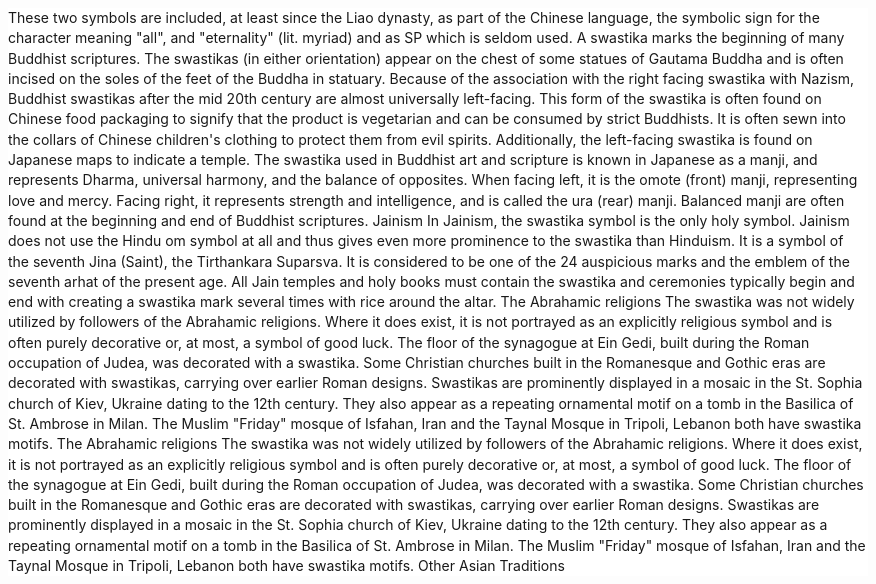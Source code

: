These two symbols are included, at least since the Liao dynasty, as part of the Chinese language, the symbolic sign for the character meaning "all", and "eternality" (lit. myriad) and as SP which is seldom used. A swastika marks the beginning of many Buddhist scriptures. The swastikas (in either orientation) appear on the chest of some statues of Gautama Buddha and is often incised on the soles of the feet of the Buddha in statuary. Because of the association with the right facing swastika with Nazism, Buddhist swastikas after the mid 20th century are almost universally left-facing. This form of the swastika is often found on Chinese food packaging to signify that the product is vegetarian and can be consumed by strict Buddhists. It is often sewn into the collars of Chinese children's clothing to protect them from evil spirits. Additionally, the left-facing swastika is found on Japanese maps to indicate a temple. The swastika used in Buddhist art and scripture is known in Japanese as a manji, and represents Dharma, universal harmony, and the balance of opposites. When facing left, it is the omote (front) manji, representing love and mercy. Facing right, it represents strength and intelligence, and is called the ura (rear) manji. Balanced manji are often found at the beginning and end of Buddhist scriptures.
Jainism In Jainism, the swastika symbol is the only holy symbol.
Jainism does not use the Hindu om symbol at all and thus gives even more prominence to the swastika than Hinduism. It is a symbol of the seventh Jina (Saint), the Tirthankara Suparsva.
It is considered to be one of the 24 auspicious marks and the emblem of the seventh arhat of the present age. All Jain temples and holy books must contain the swastika and ceremonies typically begin and end with creating a swastika mark several times with rice around the altar.
The Abrahamic religions The swastika was not widely utilized by followers of the Abrahamic religions. Where it does exist, it is not portrayed as an explicitly religious symbol and is often purely decorative or, at most, a symbol of good luck. The floor of the synagogue at Ein Gedi, built during the Roman occupation of Judea, was decorated with a swastika. Some Christian churches built in the Romanesque and Gothic eras are decorated with swastikas, carrying over earlier Roman designs. Swastikas are prominently displayed in a mosaic in the St. Sophia church of Kiev, Ukraine dating to the 12th century. They also appear as a repeating ornamental motif on a tomb in the Basilica of St. Ambrose in Milan. The Muslim "Friday" mosque of Isfahan, Iran and the Taynal Mosque in Tripoli, Lebanon both have swastika motifs.
The Abrahamic religions The swastika was not widely utilized by followers of the Abrahamic religions.
Where it does exist, it is not portrayed as an explicitly religious symbol and is often purely decorative or, at most, a symbol of good luck. The floor of the synagogue at Ein Gedi, built during the Roman occupation of Judea, was decorated with a swastika.
Some Christian churches built in the Romanesque and Gothic eras are decorated with swastikas, carrying over earlier Roman designs. Swastikas are prominently displayed in a mosaic in the St. Sophia church of Kiev, Ukraine dating to the 12th century. They also appear as a repeating ornamental motif on a tomb in the Basilica of St. Ambrose in Milan.
The Muslim "Friday" mosque of Isfahan, Iran and the Taynal Mosque in Tripoli, Lebanon both have swastika motifs.
Other Asian Traditions